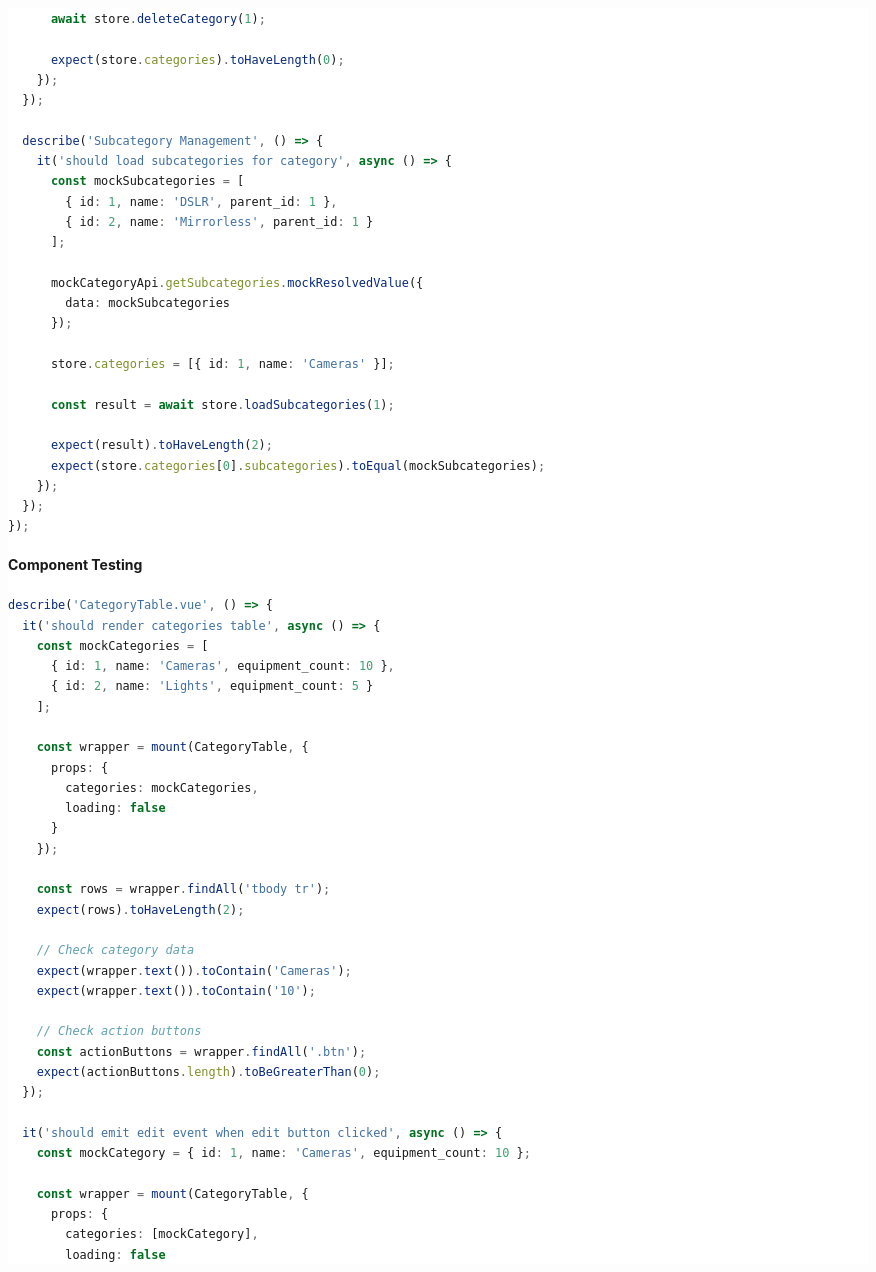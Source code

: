 ```typescript
      await store.deleteCategory(1);

      expect(store.categories).toHaveLength(0);
    });
  });

  describe('Subcategory Management', () => {
    it('should load subcategories for category', async () => {
      const mockSubcategories = [
        { id: 1, name: 'DSLR', parent_id: 1 },
        { id: 2, name: 'Mirrorless', parent_id: 1 }
      ];

      mockCategoryApi.getSubcategories.mockResolvedValue({
        data: mockSubcategories
      });

      store.categories = [{ id: 1, name: 'Cameras' }];

      const result = await store.loadSubcategories(1);

      expect(result).toHaveLength(2);
      expect(store.categories[0].subcategories).toEqual(mockSubcategories);
    });
  });
});
```

#### Component Testing

```typescript
describe('CategoryTable.vue', () => {
  it('should render categories table', async () => {
    const mockCategories = [
      { id: 1, name: 'Cameras', equipment_count: 10 },
      { id: 2, name: 'Lights', equipment_count: 5 }
    ];

    const wrapper = mount(CategoryTable, {
      props: {
        categories: mockCategories,
        loading: false
      }
    });

    const rows = wrapper.findAll('tbody tr');
    expect(rows).toHaveLength(2);

    // Check category data
    expect(wrapper.text()).toContain('Cameras');
    expect(wrapper.text()).toContain('10');

    // Check action buttons
    const actionButtons = wrapper.findAll('.btn');
    expect(actionButtons.length).toBeGreaterThan(0);
  });

  it('should emit edit event when edit button clicked', async () => {
    const mockCategory = { id: 1, name: 'Cameras', equipment_count: 10 };

    const wrapper = mount(CategoryTable, {
      props: {
        categories: [mockCategory],
        loading: false
```